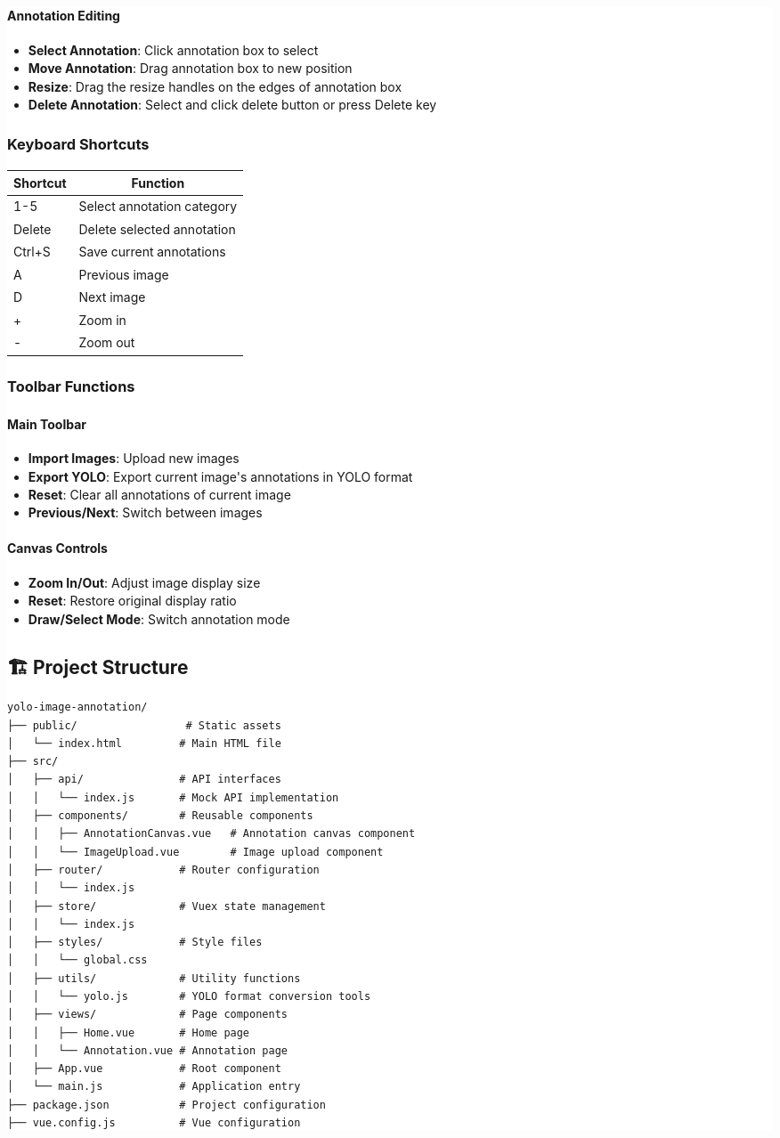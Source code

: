 #### Annotation Editing
- **Select Annotation**: Click annotation box to select
- **Move Annotation**: Drag annotation box to new position
- **Resize**: Drag the resize handles on the edges of annotation box
- **Delete Annotation**: Select and click delete button or press Delete key

### Keyboard Shortcuts

| Shortcut | Function |
|----------|----------|
| 1-5 | Select annotation category |
| Delete | Delete selected annotation |
| Ctrl+S | Save current annotations |
| A | Previous image |
| D | Next image |
| + | Zoom in |
| - | Zoom out |

### Toolbar Functions

#### Main Toolbar
- **Import Images**: Upload new images
- **Export YOLO**: Export current image's annotations in YOLO format
- **Reset**: Clear all annotations of current image
- **Previous/Next**: Switch between images

#### Canvas Controls
- **Zoom In/Out**: Adjust image display size
- **Reset**: Restore original display ratio
- **Draw/Select Mode**: Switch annotation mode

## 🏗️ Project Structure

```
yolo-image-annotation/
├── public/                 # Static assets
│   └── index.html         # Main HTML file
├── src/
│   ├── api/               # API interfaces
│   │   └── index.js       # Mock API implementation
│   ├── components/        # Reusable components
│   │   ├── AnnotationCanvas.vue   # Annotation canvas component
│   │   └── ImageUpload.vue        # Image upload component
│   ├── router/            # Router configuration
│   │   └── index.js
│   ├── store/             # Vuex state management
│   │   └── index.js
│   ├── styles/            # Style files
│   │   └── global.css
│   ├── utils/             # Utility functions
│   │   └── yolo.js        # YOLO format conversion tools
│   ├── views/             # Page components
│   │   ├── Home.vue       # Home page
│   │   └── Annotation.vue # Annotation page
│   ├── App.vue            # Root component
│   └── main.js            # Application entry
├── package.json           # Project configuration
├── vue.config.js          # Vue configuration
```